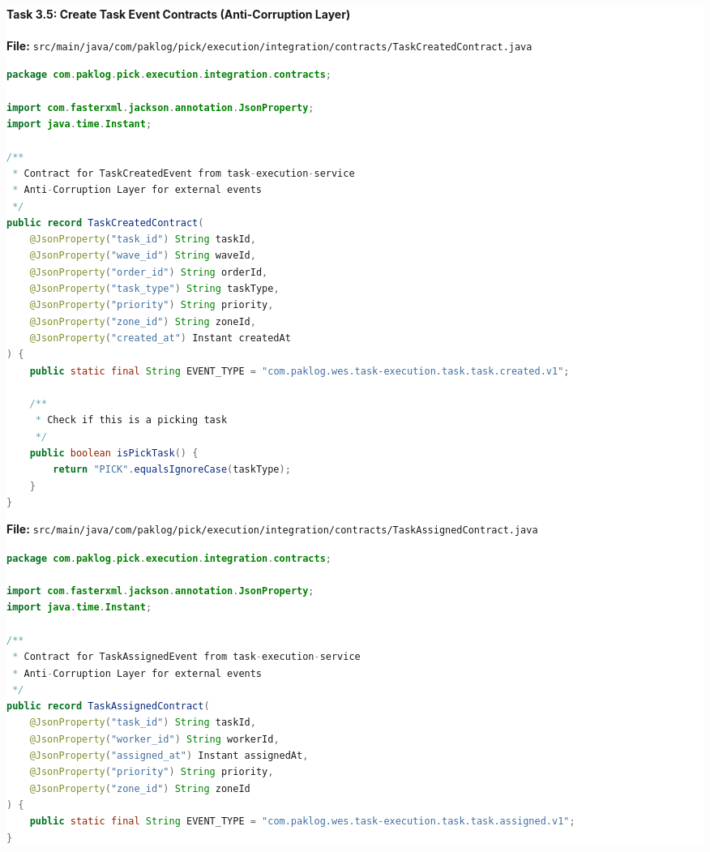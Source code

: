 #### Task 3.5: Create Task Event Contracts (Anti-Corruption Layer)

**File:** `src/main/java/com/paklog/pick/execution/integration/contracts/TaskCreatedContract.java`

```java
package com.paklog.pick.execution.integration.contracts;

import com.fasterxml.jackson.annotation.JsonProperty;
import java.time.Instant;

/**
 * Contract for TaskCreatedEvent from task-execution-service
 * Anti-Corruption Layer for external events
 */
public record TaskCreatedContract(
    @JsonProperty("task_id") String taskId,
    @JsonProperty("wave_id") String waveId,
    @JsonProperty("order_id") String orderId,
    @JsonProperty("task_type") String taskType,
    @JsonProperty("priority") String priority,
    @JsonProperty("zone_id") String zoneId,
    @JsonProperty("created_at") Instant createdAt
) {
    public static final String EVENT_TYPE = "com.paklog.wes.task-execution.task.task.created.v1";

    /**
     * Check if this is a picking task
     */
    public boolean isPickTask() {
        return "PICK".equalsIgnoreCase(taskType);
    }
}
```

**File:** `src/main/java/com/paklog/pick/execution/integration/contracts/TaskAssignedContract.java`

```java
package com.paklog.pick.execution.integration.contracts;

import com.fasterxml.jackson.annotation.JsonProperty;
import java.time.Instant;

/**
 * Contract for TaskAssignedEvent from task-execution-service
 * Anti-Corruption Layer for external events
 */
public record TaskAssignedContract(
    @JsonProperty("task_id") String taskId,
    @JsonProperty("worker_id") String workerId,
    @JsonProperty("assigned_at") Instant assignedAt,
    @JsonProperty("priority") String priority,
    @JsonProperty("zone_id") String zoneId
) {
    public static final String EVENT_TYPE = "com.paklog.wes.task-execution.task.task.assigned.v1";
}
```
